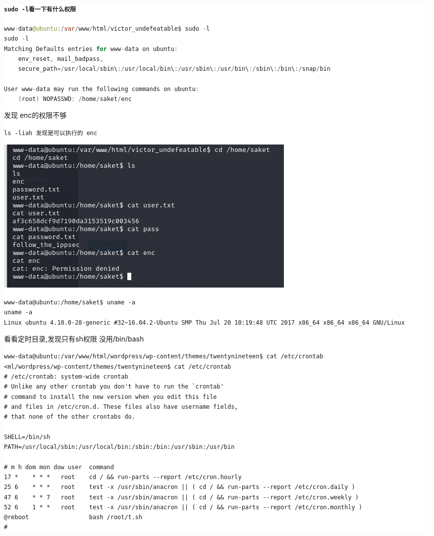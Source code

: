 #### `sudo -l看一下有什么权限`

```java
www-data@ubuntu:/var/www/html/victor_undefeatable$ sudo -l
sudo -l
Matching Defaults entries for www-data on ubuntu:
    env_reset, mail_badpass,
    secure_path=/usr/local/sbin\:/usr/local/bin\:/usr/sbin\:/usr/bin\:/sbin\:/bin\:/snap/bin

User www-data may run the following commands on ubuntu:
    (root) NOPASSWD: /home/saket/enc
```

发现  enc的权限不够

```
ls -liah 发现是可以执行的 enc
```



![image-20231007165743899](..\img\final\image-20231007165743899.png)

```
www-data@ubuntu:/home/saket$ uname -a
uname -a
Linux ubuntu 4.10.0-28-generic #32~16.04.2-Ubuntu SMP Thu Jul 20 10:19:48 UTC 2017 x86_64 x86_64 x86_64 GNU/Linux
```

看看定时目录,发现只有sh权限 没用/bin/bash

```
www-data@ubuntu:/var/www/html/wordpress/wp-content/themes/twentynineteen$ cat /etc/crontab 
<ml/wordpress/wp-content/themes/twentynineteen$ cat /etc/crontab             
# /etc/crontab: system-wide crontab
# Unlike any other crontab you don't have to run the `crontab'
# command to install the new version when you edit this file
# and files in /etc/cron.d. These files also have username fields,
# that none of the other crontabs do.

SHELL=/bin/sh
PATH=/usr/local/sbin:/usr/local/bin:/sbin:/bin:/usr/sbin:/usr/bin

# m h dom mon dow user  command
17 *    * * *   root    cd / && run-parts --report /etc/cron.hourly
25 6    * * *   root    test -x /usr/sbin/anacron || ( cd / && run-parts --report /etc/cron.daily )
47 6    * * 7   root    test -x /usr/sbin/anacron || ( cd / && run-parts --report /etc/cron.weekly )
52 6    1 * *   root    test -x /usr/sbin/anacron || ( cd / && run-parts --report /etc/cron.monthly )
@reboot                 bash /root/t.sh
#
```
